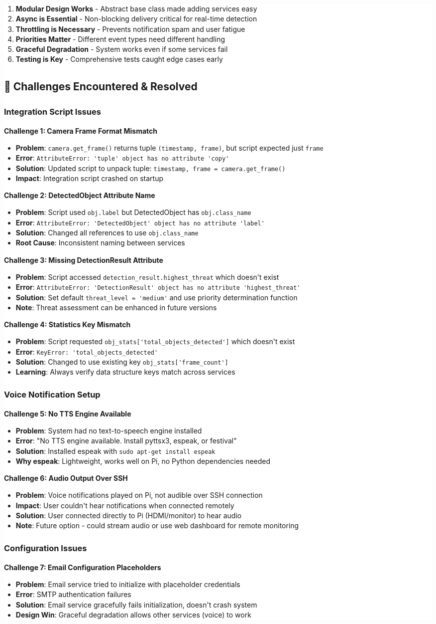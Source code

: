 1. **Modular Design Works** - Abstract base class made adding services easy
2. **Async is Essential** - Non-blocking delivery critical for real-time detection
3. **Throttling is Necessary** - Prevents notification spam and user fatigue
4. **Priorities Matter** - Different event types need different handling
5. **Graceful Degradation** - System works even if some services fail
6. **Testing is Key** - Comprehensive tests caught edge cases early

## 🐛 Challenges Encountered & Resolved

### Integration Script Issues

**Challenge 1: Camera Frame Format Mismatch**
- **Problem**: `camera.get_frame()` returns tuple `(timestamp, frame)`, but script expected just `frame`
- **Error**: `AttributeError: 'tuple' object has no attribute 'copy'`
- **Solution**: Updated script to unpack tuple: `timestamp, frame = camera.get_frame()`
- **Impact**: Integration script crashed on startup

**Challenge 2: DetectedObject Attribute Name**
- **Problem**: Script used `obj.label` but DetectedObject has `obj.class_name`
- **Error**: `AttributeError: 'DetectedObject' object has no attribute 'label'`
- **Solution**: Changed all references to use `obj.class_name`
- **Root Cause**: Inconsistent naming between services

**Challenge 3: Missing DetectionResult Attribute**
- **Problem**: Script accessed `detection_result.highest_threat` which doesn't exist
- **Error**: `AttributeError: 'DetectionResult' object has no attribute 'highest_threat'`
- **Solution**: Set default `threat_level = 'medium'` and use priority determination function
- **Note**: Threat assessment can be enhanced in future versions

**Challenge 4: Statistics Key Mismatch**
- **Problem**: Script requested `obj_stats['total_objects_detected']` which doesn't exist
- **Error**: `KeyError: 'total_objects_detected'`
- **Solution**: Changed to use existing key `obj_stats['frame_count']`
- **Learning**: Always verify data structure keys match across services

### Voice Notification Setup

**Challenge 5: No TTS Engine Available**
- **Problem**: System had no text-to-speech engine installed
- **Error**: "No TTS engine available. Install pyttsx3, espeak, or festival"
- **Solution**: Installed espeak with `sudo apt-get install espeak`
- **Why espeak**: Lightweight, works well on Pi, no Python dependencies needed

**Challenge 6: Audio Output Over SSH**
- **Problem**: Voice notifications played on Pi, not audible over SSH connection
- **Impact**: User couldn't hear notifications when connected remotely
- **Solution**: User connected directly to Pi (HDMI/monitor) to hear audio
- **Note**: Future option - could stream audio or use web dashboard for remote monitoring

### Configuration Issues

**Challenge 7: Email Configuration Placeholders**
- **Problem**: Email service tried to initialize with placeholder credentials
- **Error**: SMTP authentication failures
- **Solution**: Email service gracefully fails initialization, doesn't crash system
- **Design Win**: Graceful degradation allows other services (voice) to work
